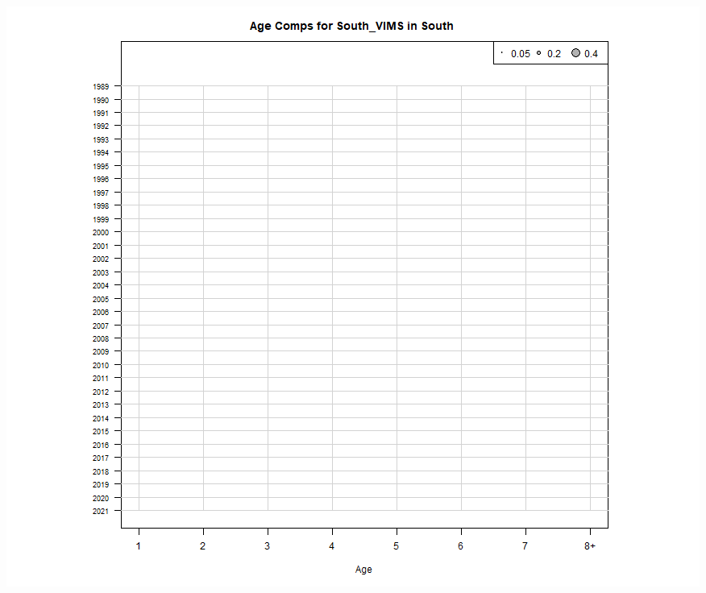 <img src="plots_png/input_data/South_VIMS_South_age_comp.png" width="720" style="display: block; margin: auto;" />